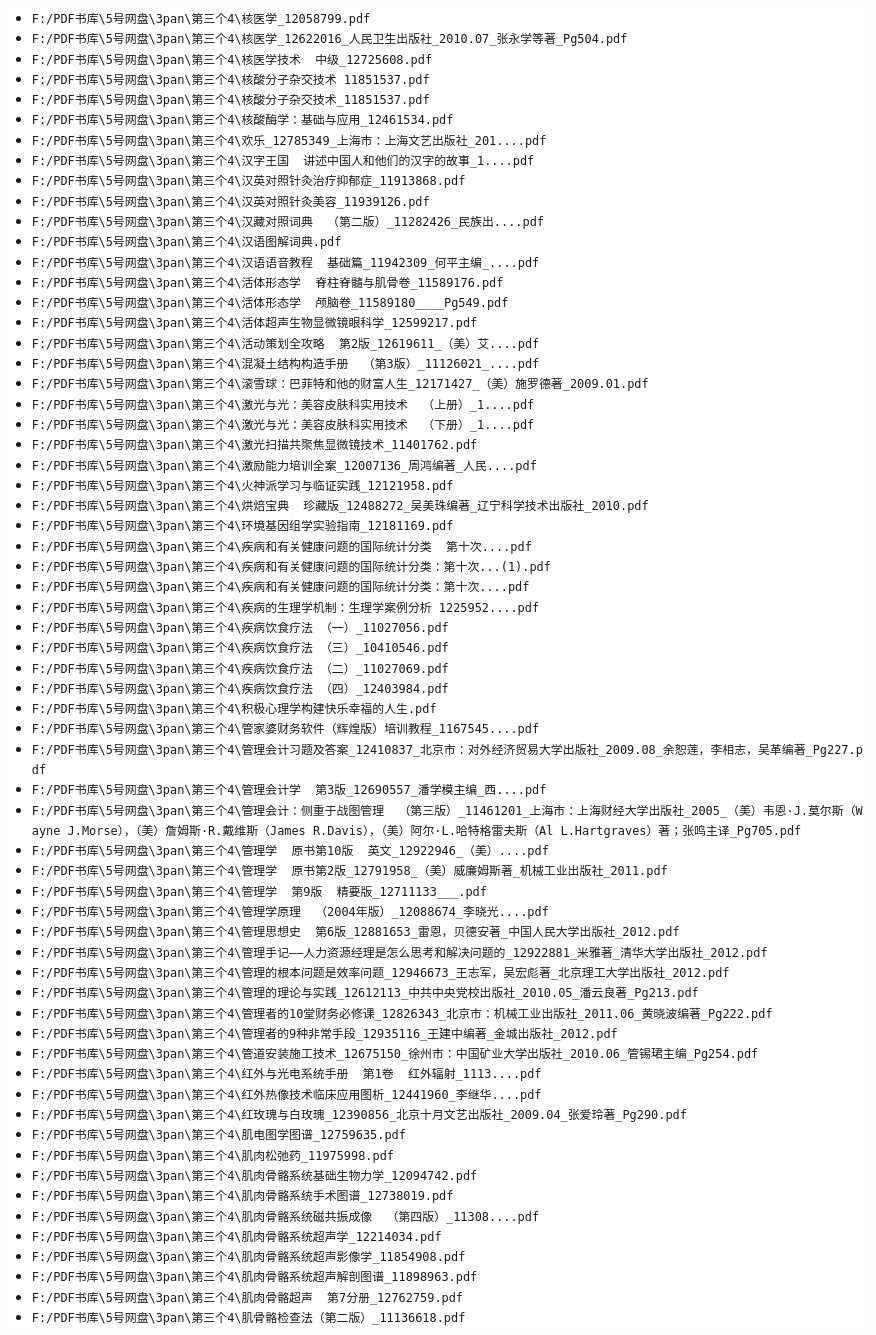 - `F:/PDF书库\5号网盘\3pan\第三个4\核医学_12058799.pdf`
- `F:/PDF书库\5号网盘\3pan\第三个4\核医学_12622016_人民卫生出版社_2010.07_张永学等著_Pg504.pdf`
- `F:/PDF书库\5号网盘\3pan\第三个4\核医学技术  中级_12725608.pdf`
- `F:/PDF书库\5号网盘\3pan\第三个4\核酸分子杂交技术 11851537.pdf`
- `F:/PDF书库\5号网盘\3pan\第三个4\核酸分子杂交技术_11851537.pdf`
- `F:/PDF书库\5号网盘\3pan\第三个4\核酸酶学：基础与应用_12461534.pdf`
- `F:/PDF书库\5号网盘\3pan\第三个4\欢乐_12785349_上海市：上海文艺出版社_201....pdf`
- `F:/PDF书库\5号网盘\3pan\第三个4\汉字王国  讲述中国人和他们的汉字的故事_1....pdf`
- `F:/PDF书库\5号网盘\3pan\第三个4\汉英对照针灸治疗抑郁症_11913868.pdf`
- `F:/PDF书库\5号网盘\3pan\第三个4\汉英对照针灸美容_11939126.pdf`
- `F:/PDF书库\5号网盘\3pan\第三个4\汉藏对照词典  （第二版）_11282426_民族出....pdf`
- `F:/PDF书库\5号网盘\3pan\第三个4\汉语图解词典.pdf`
- `F:/PDF书库\5号网盘\3pan\第三个4\汉语语音教程  基础篇_11942309_何平主编_....pdf`
- `F:/PDF书库\5号网盘\3pan\第三个4\活体形态学  脊柱脊髓与肌骨卷_11589176.pdf`
- `F:/PDF书库\5号网盘\3pan\第三个4\活体形态学  颅脑卷_11589180____Pg549.pdf`
- `F:/PDF书库\5号网盘\3pan\第三个4\活体超声生物显微镜眼科学_12599217.pdf`
- `F:/PDF书库\5号网盘\3pan\第三个4\活动策划全攻略  第2版_12619611_（美）艾....pdf`
- `F:/PDF书库\5号网盘\3pan\第三个4\混凝土结构构造手册  （第3版）_11126021_....pdf`
- `F:/PDF书库\5号网盘\3pan\第三个4\滚雪球：巴菲特和他的财富人生_12171427_（美）施罗德著_2009.01.pdf`
- `F:/PDF书库\5号网盘\3pan\第三个4\激光与光：美容皮肤科实用技术  （上册）_1....pdf`
- `F:/PDF书库\5号网盘\3pan\第三个4\激光与光：美容皮肤科实用技术  （下册）_1....pdf`
- `F:/PDF书库\5号网盘\3pan\第三个4\激光扫描共聚焦显微镜技术_11401762.pdf`
- `F:/PDF书库\5号网盘\3pan\第三个4\激励能力培训全案_12007136_周鸿编著_人民....pdf`
- `F:/PDF书库\5号网盘\3pan\第三个4\火神派学习与临证实践_12121958.pdf`
- `F:/PDF书库\5号网盘\3pan\第三个4\烘焙宝典  珍藏版_12488272_吴美珠编著_辽宁科学技术出版社_2010.pdf`
- `F:/PDF书库\5号网盘\3pan\第三个4\环境基因组学实验指南_12181169.pdf`
- `F:/PDF书库\5号网盘\3pan\第三个4\疾病和有关健康问题的国际统计分类  第十次....pdf`
- `F:/PDF书库\5号网盘\3pan\第三个4\疾病和有关健康问题的国际统计分类：第十次...(1).pdf`
- `F:/PDF书库\5号网盘\3pan\第三个4\疾病和有关健康问题的国际统计分类：第十次....pdf`
- `F:/PDF书库\5号网盘\3pan\第三个4\疾病的生理学机制：生理学案例分析 1225952....pdf`
- `F:/PDF书库\5号网盘\3pan\第三个4\疾病饮食疗法 （一）_11027056.pdf`
- `F:/PDF书库\5号网盘\3pan\第三个4\疾病饮食疗法 （三）_10410546.pdf`
- `F:/PDF书库\5号网盘\3pan\第三个4\疾病饮食疗法 （二）_11027069.pdf`
- `F:/PDF书库\5号网盘\3pan\第三个4\疾病饮食疗法 （四）_12403984.pdf`
- `F:/PDF书库\5号网盘\3pan\第三个4\积极心理学构建快乐幸福的人生.pdf`
- `F:/PDF书库\5号网盘\3pan\第三个4\管家婆财务软件（辉煌版）培训教程_1167545....pdf`
- `F:/PDF书库\5号网盘\3pan\第三个4\管理会计习题及答案_12410837_北京市：对外经济贸易大学出版社_2009.08_余恕莲，李相志，吴革编著_Pg227.pdf`
- `F:/PDF书库\5号网盘\3pan\第三个4\管理会计学  第3版_12690557_潘学模主编_西....pdf`
- `F:/PDF书库\5号网盘\3pan\第三个4\管理会计：侧重于战图管理  （第三版）_11461201_上海市：上海财经大学出版社_2005_（美）韦恩·J.莫尔斯（Wayne J.Morse），（美）詹姆斯·R.戴维斯（James R.Davis），（美）阿尔·L.哈特格雷夫斯（Al L.Hartgraves）著；张鸣主译_Pg705.pdf`
- `F:/PDF书库\5号网盘\3pan\第三个4\管理学  原书第10版  英文_12922946_（美）....pdf`
- `F:/PDF书库\5号网盘\3pan\第三个4\管理学  原书第2版_12791958_（美）威廉姆斯著_机械工业出版社_2011.pdf`
- `F:/PDF书库\5号网盘\3pan\第三个4\管理学  第9版  精要版_12711133___.pdf`
- `F:/PDF书库\5号网盘\3pan\第三个4\管理学原理  （2004年版）_12088674_李晓光....pdf`
- `F:/PDF书库\5号网盘\3pan\第三个4\管理思想史  第6版_12881653_雷恩，贝德安著_中国人民大学出版社_2012.pdf`
- `F:/PDF书库\5号网盘\3pan\第三个4\管理手记——人力资源经理是怎么思考和解决问题的_12922881_米雅著_清华大学出版社_2012.pdf`
- `F:/PDF书库\5号网盘\3pan\第三个4\管理的根本问题是效率问题_12946673_王志军，吴宏彪著_北京理工大学出版社_2012.pdf`
- `F:/PDF书库\5号网盘\3pan\第三个4\管理的理论与实践_12612113_中共中央党校出版社_2010.05_潘云良著_Pg213.pdf`
- `F:/PDF书库\5号网盘\3pan\第三个4\管理者的10堂财务必修课_12826343_北京市：机械工业出版社_2011.06_黄晓波编著_Pg222.pdf`
- `F:/PDF书库\5号网盘\3pan\第三个4\管理者的9种非常手段_12935116_王建中编著_金城出版社_2012.pdf`
- `F:/PDF书库\5号网盘\3pan\第三个4\管道安装施工技术_12675150_徐州市：中国矿业大学出版社_2010.06_管锡珺主编_Pg254.pdf`
- `F:/PDF书库\5号网盘\3pan\第三个4\红外与光电系统手册  第1卷  红外辐射_1113....pdf`
- `F:/PDF书库\5号网盘\3pan\第三个4\红外热像技术临床应用图析_12441960_李继华....pdf`
- `F:/PDF书库\5号网盘\3pan\第三个4\红玫瑰与白玫瑰_12390856_北京十月文艺出版社_2009.04_张爱玲著_Pg290.pdf`
- `F:/PDF书库\5号网盘\3pan\第三个4\肌电图学图谱_12759635.pdf`
- `F:/PDF书库\5号网盘\3pan\第三个4\肌肉松弛药_11975998.pdf`
- `F:/PDF书库\5号网盘\3pan\第三个4\肌肉骨骼系统基础生物力学_12094742.pdf`
- `F:/PDF书库\5号网盘\3pan\第三个4\肌肉骨骼系统手术图谱_12738019.pdf`
- `F:/PDF书库\5号网盘\3pan\第三个4\肌肉骨骼系统磁共振成像  （第四版）_11308....pdf`
- `F:/PDF书库\5号网盘\3pan\第三个4\肌肉骨骼系统超声学_12214034.pdf`
- `F:/PDF书库\5号网盘\3pan\第三个4\肌肉骨骼系统超声影像学_11854908.pdf`
- `F:/PDF书库\5号网盘\3pan\第三个4\肌肉骨骼系统超声解剖图谱_11898963.pdf`
- `F:/PDF书库\5号网盘\3pan\第三个4\肌肉骨骼超声  第7分册_12762759.pdf`
- `F:/PDF书库\5号网盘\3pan\第三个4\肌骨骼检查法（第二版）_11136618.pdf`
